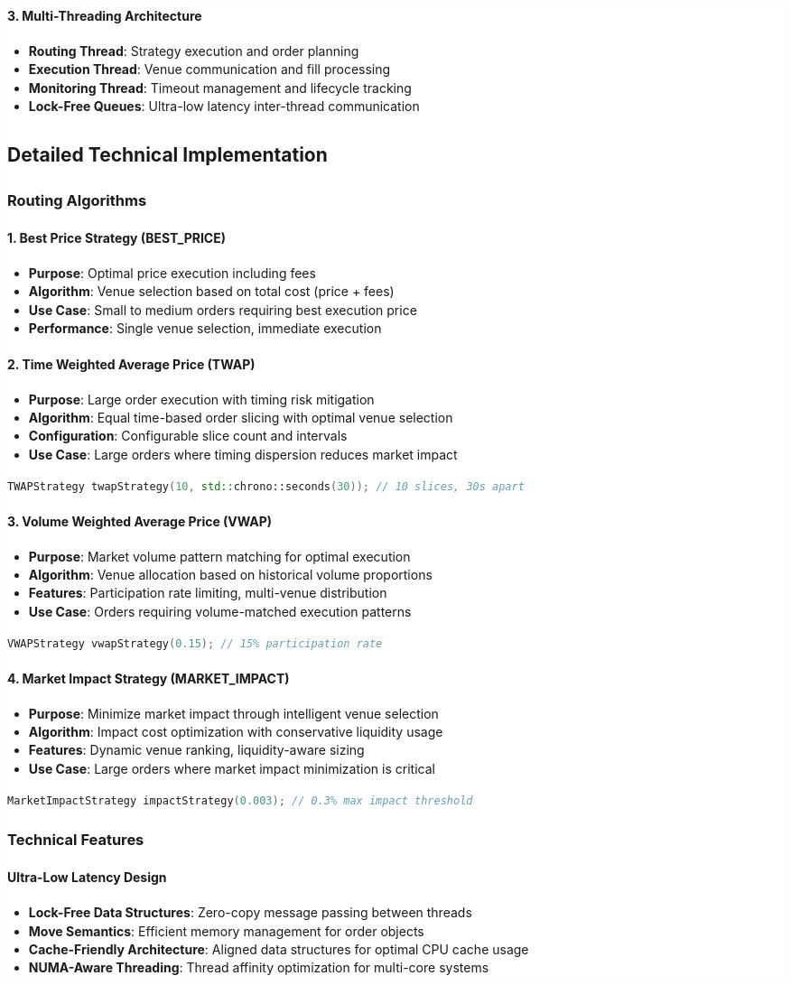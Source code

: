 #### 3. Multi-Threading Architecture
- **Routing Thread**: Strategy execution and order planning
- **Execution Thread**: Venue communication and fill processing  
- **Monitoring Thread**: Timeout management and lifecycle tracking
- **Lock-Free Queues**: Ultra-low latency inter-thread communication

## Detailed Technical Implementation

### **Routing Algorithms**

#### 1. Best Price Strategy (BEST_PRICE)
- **Purpose**: Optimal price execution including fees
- **Algorithm**: Venue selection based on total cost (price + fees)
- **Use Case**: Small to medium orders requiring best execution price
- **Performance**: Single venue selection, immediate execution

#### 2. Time Weighted Average Price (TWAP)
- **Purpose**: Large order execution with timing risk mitigation
- **Algorithm**: Equal time-based order slicing with optimal venue selection
- **Configuration**: Configurable slice count and intervals
- **Use Case**: Large orders where timing dispersion reduces market impact

```cpp
TWAPStrategy twapStrategy(10, std::chrono::seconds(30)); // 10 slices, 30s apart
```

#### 3. Volume Weighted Average Price (VWAP)
- **Purpose**: Market volume pattern matching for optimal execution
- **Algorithm**: Venue allocation based on historical volume proportions
- **Features**: Participation rate limiting, multi-venue distribution
- **Use Case**: Orders requiring volume-matched execution patterns

```cpp
VWAPStrategy vwapStrategy(0.15); // 15% participation rate
```

#### 4. Market Impact Strategy (MARKET_IMPACT)
- **Purpose**: Minimize market impact through intelligent venue selection
- **Algorithm**: Impact cost optimization with conservative liquidity usage
- **Features**: Dynamic venue ranking, liquidity-aware sizing
- **Use Case**: Large orders where market impact minimization is critical

```cpp
MarketImpactStrategy impactStrategy(0.003); // 0.3% max impact threshold
```

### **Technical Features**

#### Ultra-Low Latency Design
- **Lock-Free Data Structures**: Zero-copy message passing between threads
- **Move Semantics**: Efficient memory management for order objects
- **Cache-Friendly Architecture**: Aligned data structures for optimal CPU cache usage
- **NUMA-Aware Threading**: Thread affinity optimization for multi-core systems
